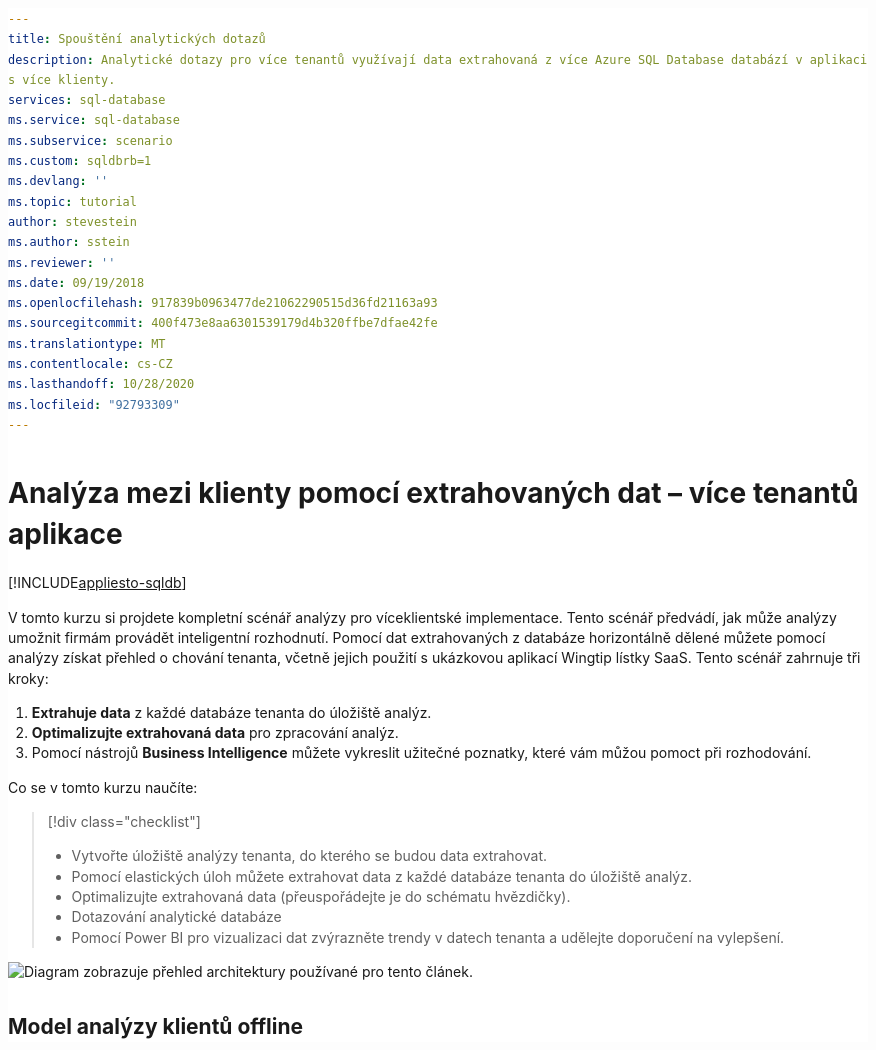 ```yaml
---
title: Spouštění analytických dotazů
description: Analytické dotazy pro více tenantů využívají data extrahovaná z více Azure SQL Database databází v aplikaci s více klienty.
services: sql-database
ms.service: sql-database
ms.subservice: scenario
ms.custom: sqldbrb=1
ms.devlang: ''
ms.topic: tutorial
author: stevestein
ms.author: sstein
ms.reviewer: ''
ms.date: 09/19/2018
ms.openlocfilehash: 917839b0963477de21062290515d36fd21163a93
ms.sourcegitcommit: 400f473e8aa6301539179d4b320ffbe7dfae42fe
ms.translationtype: MT
ms.contentlocale: cs-CZ
ms.lasthandoff: 10/28/2020
ms.locfileid: "92793309"
---
```

# <a name="cross-tenant-analytics-using-extracted-data---multi-tenant-app"></a>Analýza mezi klienty pomocí extrahovaných dat – více tenantů aplikace
[!INCLUDE[appliesto-sqldb](../includes/appliesto-sqldb.md)]
 
V tomto kurzu si projdete kompletní scénář analýzy pro víceklientské implementace. Tento scénář předvádí, jak může analýzy umožnit firmám provádět inteligentní rozhodnutí. Pomocí dat extrahovaných z databáze horizontálně dělené můžete pomocí analýzy získat přehled o chování tenanta, včetně jejich použití s ukázkovou aplikací Wingtip lístky SaaS. Tento scénář zahrnuje tři kroky: 

1.  **Extrahuje data** z každé databáze tenanta do úložiště analýz.
2.  **Optimalizujte extrahovaná data** pro zpracování analýz.
3.  Pomocí nástrojů **Business Intelligence** můžete vykreslit užitečné poznatky, které vám můžou pomoct při rozhodování. 

Co se v tomto kurzu naučíte:

> [!div class="checklist"]
> - Vytvořte úložiště analýzy tenanta, do kterého se budou data extrahovat.
> - Pomocí elastických úloh můžete extrahovat data z každé databáze tenanta do úložiště analýz.
> - Optimalizujte extrahovaná data (přeuspořádejte je do schématu hvězdičky).
> - Dotazování analytické databáze
> - Pomocí Power BI pro vizualizaci dat zvýrazněte trendy v datech tenanta a udělejte doporučení na vylepšení.

![Diagram zobrazuje přehled architektury používané pro tento článek.](./media/saas-multitenantdb-tenant-analytics/architectureOverview.png)

## <a name="offline-tenant-analytics-pattern"></a>Model analýzy klientů offline
